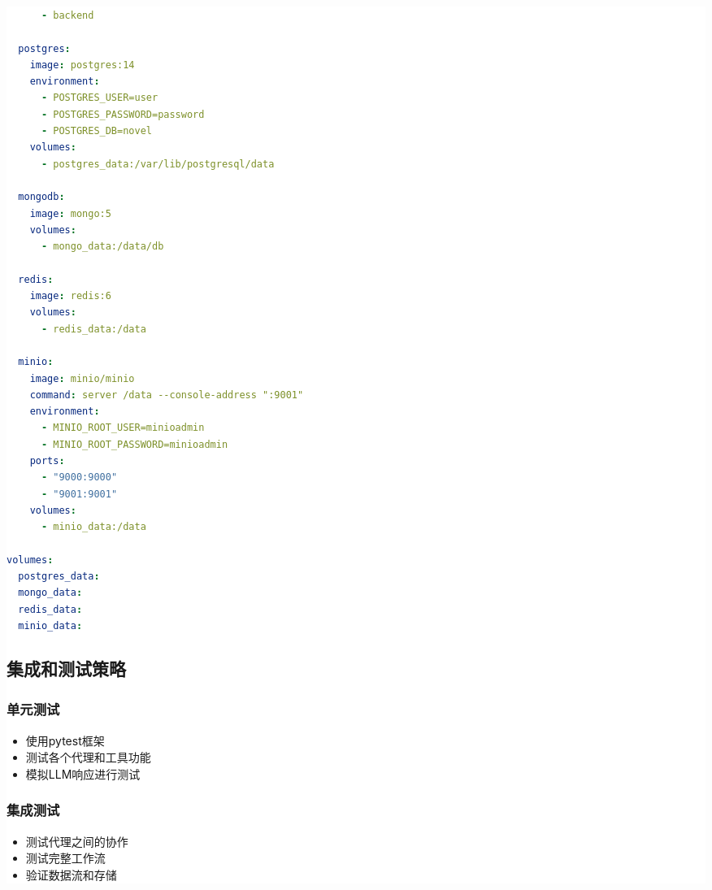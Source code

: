 ```yaml
      - backend
  
  postgres:
    image: postgres:14
    environment:
      - POSTGRES_USER=user
      - POSTGRES_PASSWORD=password
      - POSTGRES_DB=novel
    volumes:
      - postgres_data:/var/lib/postgresql/data
  
  mongodb:
    image: mongo:5
    volumes:
      - mongo_data:/data/db
  
  redis:
    image: redis:6
    volumes:
      - redis_data:/data

  minio:
    image: minio/minio
    command: server /data --console-address ":9001"
    environment:
      - MINIO_ROOT_USER=minioadmin
      - MINIO_ROOT_PASSWORD=minioadmin
    ports:
      - "9000:9000"
      - "9001:9001"
    volumes:
      - minio_data:/data

volumes:
  postgres_data:
  mongo_data:
  redis_data:
  minio_data:
```

## 集成和测试策略

### 单元测试
- 使用pytest框架
- 测试各个代理和工具功能
- 模拟LLM响应进行测试

### 集成测试
- 测试代理之间的协作
- 测试完整工作流
- 验证数据流和存储
